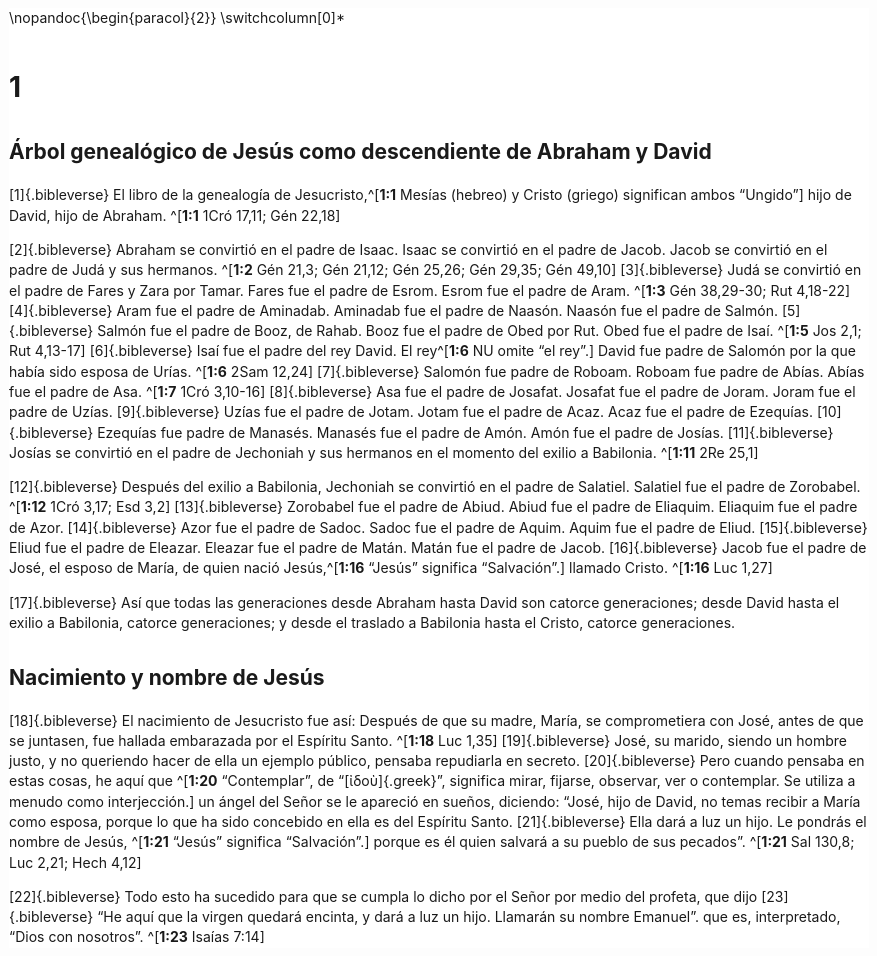  \nopandoc{\begin{paracol}{2}}
\switchcolumn[0]*

# 1
## Árbol genealógico de Jesús como descendiente de Abraham y David
[1]{.bibleverse} El libro de la genealogía de Jesucristo,^[**1:1** Mesías (hebreo) y Cristo (griego) significan ambos “Ungido”] hijo de David, hijo de Abraham. ^[**1:1** 1Cró 17,11; Gén 22,18]

[2]{.bibleverse} Abraham se convirtió en el padre de Isaac. Isaac se convirtió en el padre de Jacob. Jacob se convirtió en el padre de Judá y sus hermanos. ^[**1:2** Gén 21,3; Gén 21,12; Gén 25,26; Gén 29,35; Gén 49,10] [3]{.bibleverse} Judá se convirtió en el padre de Fares y Zara por Tamar. Fares fue el padre de Esrom. Esrom fue el padre de Aram. ^[**1:3** Gén 38,29-30; Rut 4,18-22] [4]{.bibleverse} Aram fue el padre de Aminadab. Aminadab fue el padre de Naasón. Naasón fue el padre de Salmón. [5]{.bibleverse} Salmón fue el padre de Booz, de Rahab. Booz fue el padre de Obed por Rut. Obed fue el padre de Isaí. ^[**1:5** Jos 2,1; Rut 4,13-17] [6]{.bibleverse} Isaí fue el padre del rey David. El rey^[**1:6** NU omite “el rey”.] David fue padre de Salomón por la que había sido esposa de Urías. ^[**1:6** 2Sam 12,24] [7]{.bibleverse} Salomón fue padre de Roboam. Roboam fue padre de Abías. Abías fue el padre de Asa. ^[**1:7** 1Cró 3,10-16] [8]{.bibleverse} Asa fue el padre de Josafat. Josafat fue el padre de Joram. Joram fue el padre de Uzías. [9]{.bibleverse} Uzías fue el padre de Jotam. Jotam fue el padre de Acaz. Acaz fue el padre de Ezequías. [10]{.bibleverse} Ezequías fue padre de Manasés. Manasés fue el padre de Amón. Amón fue el padre de Josías. [11]{.bibleverse} Josías se convirtió en el padre de Jechoniah y sus hermanos en el momento del exilio a Babilonia. ^[**1:11** 2Re 25,1]

[12]{.bibleverse} Después del exilio a Babilonia, Jechoniah se convirtió en el padre de Salatiel. Salatiel fue el padre de Zorobabel. ^[**1:12** 1Cró 3,17; Esd 3,2] [13]{.bibleverse} Zorobabel fue el padre de Abiud. Abiud fue el padre de Eliaquim. Eliaquim fue el padre de Azor. [14]{.bibleverse} Azor fue el padre de Sadoc. Sadoc fue el padre de Aquim. Aquim fue el padre de Eliud. [15]{.bibleverse} Eliud fue el padre de Eleazar. Eleazar fue el padre de Matán. Matán fue el padre de Jacob. [16]{.bibleverse} Jacob fue el padre de José, el esposo de María, de quien nació Jesús,^[**1:16** “Jesús” significa “Salvación”.] llamado Cristo. ^[**1:16** Luc 1,27]

[17]{.bibleverse} Así que todas las generaciones desde Abraham hasta David son catorce generaciones; desde David hasta el exilio a Babilonia, catorce generaciones; y desde el traslado a Babilonia hasta el Cristo, catorce generaciones.

## Nacimiento y nombre de Jesús
[18]{.bibleverse} El nacimiento de Jesucristo fue así: Después de que su madre, María, se comprometiera con José, antes de que se juntasen, fue hallada embarazada por el Espíritu Santo. ^[**1:18** Luc 1,35] [19]{.bibleverse} José, su marido, siendo un hombre justo, y no queriendo hacer de ella un ejemplo público, pensaba repudiarla en secreto. [20]{.bibleverse} Pero cuando pensaba en estas cosas, he aquí que ^[**1:20** “Contemplar”, de “[ἰδοὺ]{.greek}”, significa mirar, fijarse, observar, ver o contemplar. Se utiliza a menudo como interjección.] un ángel del Señor se le apareció en sueños, diciendo: “José, hijo de David, no temas recibir a María como esposa, porque lo que ha sido concebido en ella es del Espíritu Santo. [21]{.bibleverse} Ella dará a luz un hijo. Le pondrás el nombre de Jesús, ^[**1:21** “Jesús” significa “Salvación”.] porque es él quien salvará a su pueblo de sus pecados”. ^[**1:21** Sal 130,8; Luc 2,21; Hech 4,12]

[22]{.bibleverse} Todo esto ha sucedido para que se cumpla lo dicho por el Señor por medio del profeta, que dijo [23]{.bibleverse} “He aquí que la virgen quedará encinta, y dará a luz un hijo. Llamarán su nombre Emanuel”. que es, interpretado, “Dios con nosotros”. ^[**1:23** Isaías 7:14]
